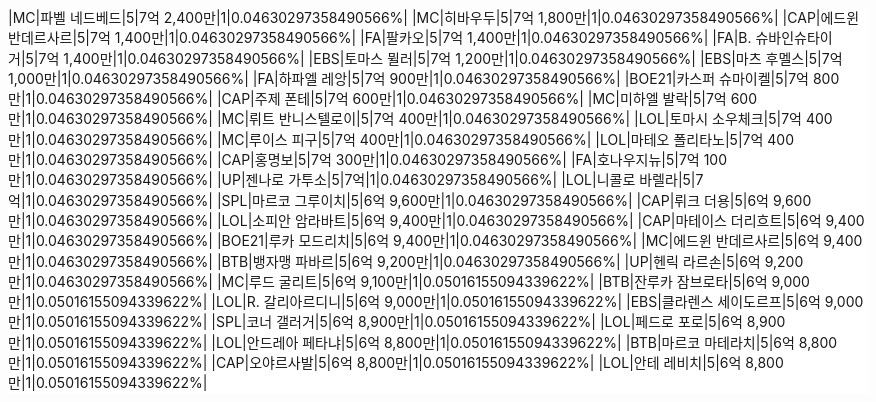 |MC|파벨 네드베드|5|7억 2,400만|1|0.04630297358490566%|
|MC|히바우두|5|7억 1,800만|1|0.04630297358490566%|
|CAP|에드윈 반데르사르|5|7억 1,400만|1|0.04630297358490566%|
|FA|팔카오|5|7억 1,400만|1|0.04630297358490566%|
|FA|B. 슈바인슈타이거|5|7억 1,400만|1|0.04630297358490566%|
|EBS|토마스 뮐러|5|7억 1,200만|1|0.04630297358490566%|
|EBS|마츠 후멜스|5|7억 1,000만|1|0.04630297358490566%|
|FA|하파엘 레앙|5|7억 900만|1|0.04630297358490566%|
|BOE21|카스퍼 슈마이켈|5|7억 800만|1|0.04630297358490566%|
|CAP|주제 폰테|5|7억 600만|1|0.04630297358490566%|
|MC|미하엘 발락|5|7억 600만|1|0.04630297358490566%|
|MC|뤼트 반니스텔로이|5|7억 400만|1|0.04630297358490566%|
|LOL|토마시 소우체크|5|7억 400만|1|0.04630297358490566%|
|MC|루이스 피구|5|7억 400만|1|0.04630297358490566%|
|LOL|마테오 폴리타노|5|7억 400만|1|0.04630297358490566%|
|CAP|홍명보|5|7억 300만|1|0.04630297358490566%|
|FA|호나우지뉴|5|7억 100만|1|0.04630297358490566%|
|UP|젠나로 가투소|5|7억|1|0.04630297358490566%|
|LOL|니콜로 바렐라|5|7억|1|0.04630297358490566%|
|SPL|마르코 그루이치|5|6억 9,600만|1|0.04630297358490566%|
|CAP|뤼크 더용|5|6억 9,600만|1|0.04630297358490566%|
|LOL|소피안 암라바트|5|6억 9,400만|1|0.04630297358490566%|
|CAP|마테이스 더리흐트|5|6억 9,400만|1|0.04630297358490566%|
|BOE21|루카 모드리치|5|6억 9,400만|1|0.04630297358490566%|
|MC|에드윈 반데르사르|5|6억 9,400만|1|0.04630297358490566%|
|BTB|뱅자맹 파바르|5|6억 9,200만|1|0.04630297358490566%|
|UP|헨릭 라르손|5|6억 9,200만|1|0.04630297358490566%|
|MC|루드 굴리트|5|6억 9,100만|1|0.05016155094339622%|
|BTB|잔루카 잠브로타|5|6억 9,000만|1|0.05016155094339622%|
|LOL|R. 갈리아르디니|5|6억 9,000만|1|0.05016155094339622%|
|EBS|클라렌스 세이도르프|5|6억 9,000만|1|0.05016155094339622%|
|SPL|코너 갤러거|5|6억 8,900만|1|0.05016155094339622%|
|LOL|페드로 포로|5|6억 8,900만|1|0.05016155094339622%|
|LOL|안드레아 페타냐|5|6억 8,800만|1|0.05016155094339622%|
|BTB|마르코 마테라치|5|6억 8,800만|1|0.05016155094339622%|
|CAP|오야르사발|5|6억 8,800만|1|0.05016155094339622%|
|LOL|안테 레비치|5|6억 8,800만|1|0.05016155094339622%|